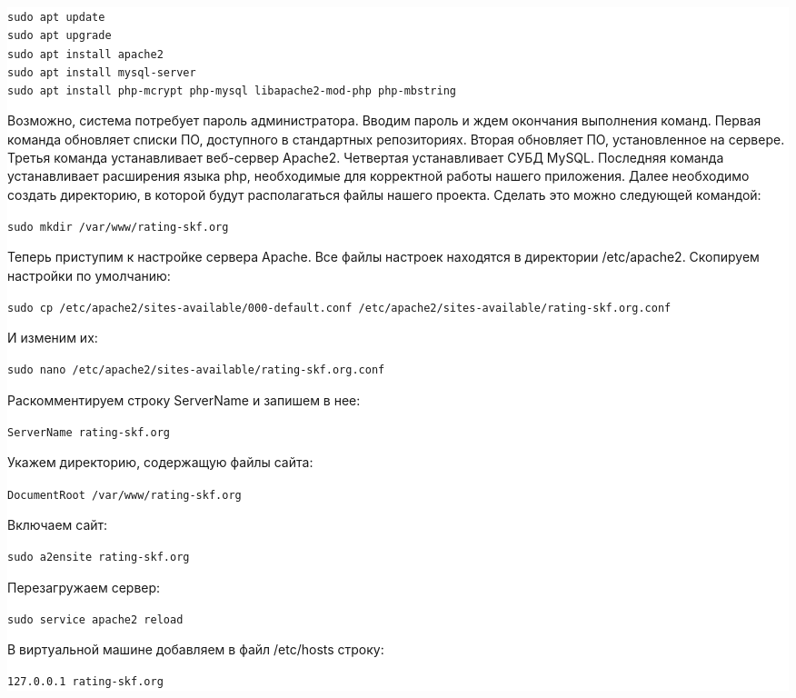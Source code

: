 ```text
sudo apt update
sudo apt upgrade
sudo apt install apache2
sudo apt install mysql-server
sudo apt install php-mcrypt php-mysql libapache2-mod-php php-mbstring
```

Возможно, система потребует пароль администратора. Вводим пароль и ждем окончания выполнения команд. Первая команда обновляет списки ПО, доступного в стандартных репозиториях.  Вторая обновляет ПО, установленное на сервере. Третья команда устанавливает веб-сервер Apache2. Четвертая устанавливает СУБД MySQL. Последняя команда устанавливает расширения языка php, необходимые для корректной работы нашего приложения.
Далее необходимо создать директорию, в которой будут располагаться файлы нашего проекта. Сделать это можно следующей командой:

```text
sudo mkdir /var/www/rating-skf.org
```

Теперь приступим к настройке сервера Apache. Все файлы настроек находятся в директории /etc/apache2. Скопируем настройки по умолчанию:

```text
sudo cp /etc/apache2/sites-available/000-default.conf /etc/apache2/sites-available/rating-skf.org.conf
```

И изменим их:

```text
sudo nano /etc/apache2/sites-available/rating-skf.org.conf
```

Раскомментируем строку ServerName и запишем в нее:

```text
ServerName rating-skf.org
```

Укажем директорию, содержащую файлы сайта:

```text
DocumentRoot /var/www/rating-skf.org
```

Включаем сайт:

```text
sudo a2ensite rating-skf.org
```

Перезагружаем сервер:

```text
sudo service apache2 reload
```

В виртуальной машине добавляем в файл /etc/hosts строку:

```text
127.0.0.1 rating-skf.org
```
